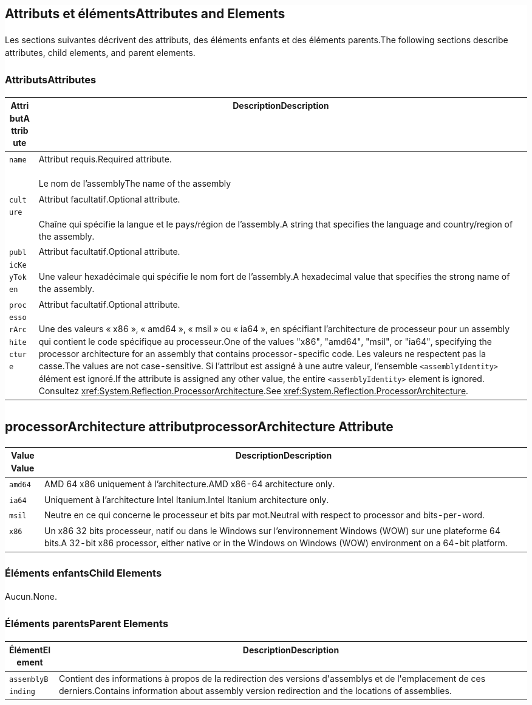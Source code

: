 ## <a name="attributes-and-elements"></a><span data-ttu-id="4c412-110">Attributs et éléments</span><span class="sxs-lookup"><span data-stu-id="4c412-110">Attributes and Elements</span></span>  
 <span data-ttu-id="4c412-111">Les sections suivantes décrivent des attributs, des éléments enfants et des éléments parents.</span><span class="sxs-lookup"><span data-stu-id="4c412-111">The following sections describe attributes, child elements, and parent elements.</span></span>  
  
### <a name="attributes"></a><span data-ttu-id="4c412-112">Attributs</span><span class="sxs-lookup"><span data-stu-id="4c412-112">Attributes</span></span>  
  
|<span data-ttu-id="4c412-113">Attribut</span><span class="sxs-lookup"><span data-stu-id="4c412-113">Attribute</span></span>|<span data-ttu-id="4c412-114">Description</span><span class="sxs-lookup"><span data-stu-id="4c412-114">Description</span></span>|  
|---------------|-----------------|  
|`name`|<span data-ttu-id="4c412-115">Attribut requis.</span><span class="sxs-lookup"><span data-stu-id="4c412-115">Required attribute.</span></span><br /><br /> <span data-ttu-id="4c412-116">Le nom de l’assembly</span><span class="sxs-lookup"><span data-stu-id="4c412-116">The name of the assembly</span></span>|  
|`culture`|<span data-ttu-id="4c412-117">Attribut facultatif.</span><span class="sxs-lookup"><span data-stu-id="4c412-117">Optional attribute.</span></span><br /><br /> <span data-ttu-id="4c412-118">Chaîne qui spécifie la langue et le pays/région de l’assembly.</span><span class="sxs-lookup"><span data-stu-id="4c412-118">A string that specifies the language and country/region of the assembly.</span></span>|  
|`publicKeyToken`|<span data-ttu-id="4c412-119">Attribut facultatif.</span><span class="sxs-lookup"><span data-stu-id="4c412-119">Optional attribute.</span></span><br /><br /> <span data-ttu-id="4c412-120">Une valeur hexadécimale qui spécifie le nom fort de l’assembly.</span><span class="sxs-lookup"><span data-stu-id="4c412-120">A hexadecimal value that specifies the strong name of the assembly.</span></span>|  
|`processorArchitecture`|<span data-ttu-id="4c412-121">Attribut facultatif.</span><span class="sxs-lookup"><span data-stu-id="4c412-121">Optional attribute.</span></span><br /><br /> <span data-ttu-id="4c412-122">Une des valeurs « x86 », « amd64 », « msil » ou « ia64 », en spécifiant l’architecture de processeur pour un assembly qui contient le code spécifique au processeur.</span><span class="sxs-lookup"><span data-stu-id="4c412-122">One of the values "x86", "amd64", "msil", or "ia64", specifying the processor architecture for an assembly that contains processor-specific code.</span></span> <span data-ttu-id="4c412-123">Les valeurs ne respectent pas la casse.</span><span class="sxs-lookup"><span data-stu-id="4c412-123">The values are not case-sensitive.</span></span> <span data-ttu-id="4c412-124">Si l’attribut est assigné à une autre valeur, l’ensemble `<assemblyIdentity>` élément est ignoré.</span><span class="sxs-lookup"><span data-stu-id="4c412-124">If the attribute is assigned any other value, the entire `<assemblyIdentity>` element is ignored.</span></span> <span data-ttu-id="4c412-125">Consultez <xref:System.Reflection.ProcessorArchitecture>.</span><span class="sxs-lookup"><span data-stu-id="4c412-125">See <xref:System.Reflection.ProcessorArchitecture>.</span></span>|  
  
## <a name="processorarchitecture-attribute"></a><span data-ttu-id="4c412-126">processorArchitecture attribut</span><span class="sxs-lookup"><span data-stu-id="4c412-126">processorArchitecture Attribute</span></span>  
  
|<span data-ttu-id="4c412-127">Value</span><span class="sxs-lookup"><span data-stu-id="4c412-127">Value</span></span>|<span data-ttu-id="4c412-128">Description</span><span class="sxs-lookup"><span data-stu-id="4c412-128">Description</span></span>|  
|-----------|-----------------|  
|`amd64`|<span data-ttu-id="4c412-129">AMD 64 x86 uniquement à l’architecture.</span><span class="sxs-lookup"><span data-stu-id="4c412-129">AMD x86-64 architecture only.</span></span>|  
|`ia64`|<span data-ttu-id="4c412-130">Uniquement à l’architecture Intel Itanium.</span><span class="sxs-lookup"><span data-stu-id="4c412-130">Intel Itanium architecture only.</span></span>|  
|`msil`|<span data-ttu-id="4c412-131">Neutre en ce qui concerne le processeur et bits par mot.</span><span class="sxs-lookup"><span data-stu-id="4c412-131">Neutral with respect to processor and bits-per-word.</span></span>|  
|`x86`|<span data-ttu-id="4c412-132">Un x86 32 bits processeur, natif ou dans le Windows sur l’environnement Windows (WOW) sur une plateforme 64 bits.</span><span class="sxs-lookup"><span data-stu-id="4c412-132">A 32-bit x86 processor, either native or in the Windows on Windows (WOW) environment on a 64-bit platform.</span></span>|  
  
### <a name="child-elements"></a><span data-ttu-id="4c412-133">Éléments enfants</span><span class="sxs-lookup"><span data-stu-id="4c412-133">Child Elements</span></span>  
 <span data-ttu-id="4c412-134">Aucun.</span><span class="sxs-lookup"><span data-stu-id="4c412-134">None.</span></span>  
  
### <a name="parent-elements"></a><span data-ttu-id="4c412-135">Éléments parents</span><span class="sxs-lookup"><span data-stu-id="4c412-135">Parent Elements</span></span>  
  
|<span data-ttu-id="4c412-136">Élément</span><span class="sxs-lookup"><span data-stu-id="4c412-136">Element</span></span>|<span data-ttu-id="4c412-137">Description</span><span class="sxs-lookup"><span data-stu-id="4c412-137">Description</span></span>|  
|-------------|-----------------|  
|`assemblyBinding`|<span data-ttu-id="4c412-138">Contient des informations à propos de la redirection des versions d'assemblys et de l'emplacement de ces derniers.</span><span class="sxs-lookup"><span data-stu-id="4c412-138">Contains information about assembly version redirection and the locations of assemblies.</span></span>|  
